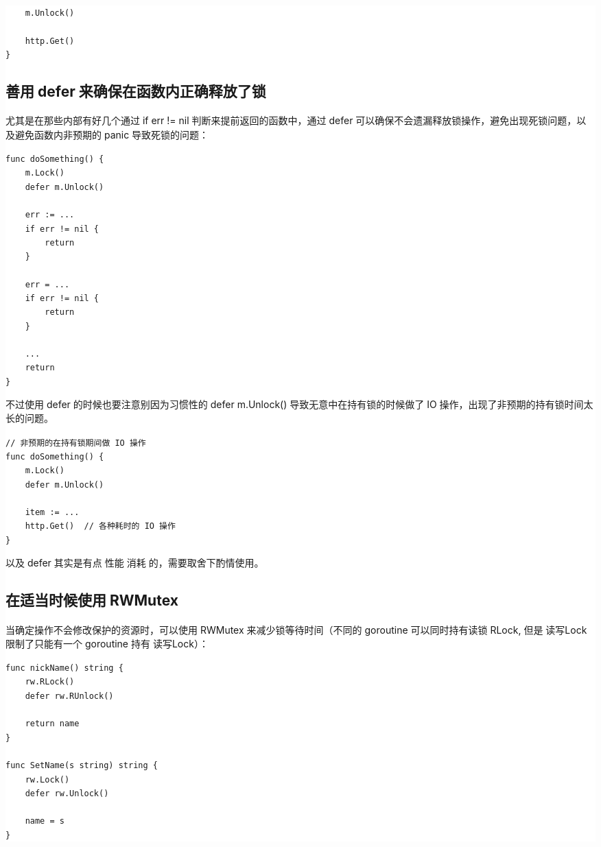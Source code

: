 ```golang
    m.Unlock()

    http.Get()
}
```


善用 defer 来确保在函数内正确释放了锁
---------------
尤其是在那些内部有好几个通过 if err != nil 判断来提前返回的函数中，通过 defer 可以确保不会遗漏释放锁操作，避免出现死锁问题，以及避免函数内非预期的 panic 导致死锁的问题：
```golang
func doSomething() {
    m.Lock()
    defer m.Unlock()

    err := ...
    if err != nil {
        return
    }

    err = ...
    if err != nil {
        return
    }

    ...
    return
}
```
不过使用 defer 的时候也要注意别因为习惯性的 defer m.Unlock() 导致无意中在持有锁的时候做了 IO 操作，出现了非预期的持有锁时间太长的问题。
```golang
// 非预期的在持有锁期间做 IO 操作
func doSomething() {
    m.Lock()
    defer m.Unlock()

    item := ...
    http.Get()  // 各种耗时的 IO 操作
}
```
以及 defer 其实是有点 性能 消耗 的，需要取舍下酌情使用。



在适当时候使用 RWMutex
---------------
当确定操作不会修改保护的资源时，可以使用 RWMutex 来减少锁等待时间（不同的 goroutine 可以同时持有读锁 RLock, 但是 读写Lock 限制了只能有一个 goroutine 持有 读写Lock）：
```golang
func nickName() string {
    rw.RLock()
    defer rw.RUnlock()

    return name
}

func SetName(s string) string {
    rw.Lock()
    defer rw.Unlock()

    name = s
}
```
